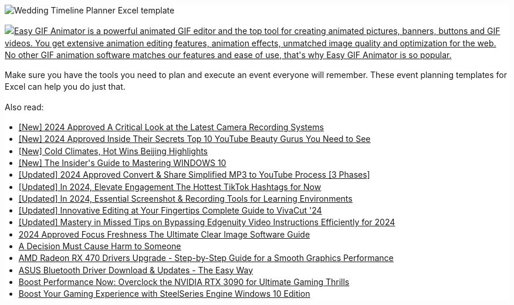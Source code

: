 ![Wedding Timeline Planner Excel template](https://static1.howtogeekimages.com/wordpress/wp-content/uploads/2022/09/WeddingTimelinePlanner-ExcelEventTemplates.png) 


<a href="https://secure.2checkout.com/order/checkout.php?PRODS=174416&QTY=1&AFFILIATE=108875&CART=1"><img src="https://www.easygifanimator.net/images/gif-animator.png" border="0">Easy GIF Animator is a powerful animated GIF editor and the top tool for creating animated pictures, banners, buttons and GIF videos. You get extensive animation editing features, animation effects, unmatched image quality and optimization for the web. No other GIF animation software matches our features and ease of use, that's why Easy GIF Animator is so popular.</a>

 Make sure you have the tools you need to plan and execute an event everyone will remember. These event planning templates for Excel can help you do just that.

<ins class="adsbygoogle"
     style="display:block"
     data-ad-format="autorelaxed"
     data-ad-client="ca-pub-7571918770474297"
     data-ad-slot="1223367746"></ins>



<ins class="adsbygoogle"
     style="display:block"
     data-ad-client="ca-pub-7571918770474297"
     data-ad-slot="8358498916"
     data-ad-format="auto"
     data-full-width-responsive="true"></ins>

<span class="atpl-alsoreadstyle">Also read:</span>
<div><ul>
<li><a href="https://screen-activity-recording.techidaily.com/new-2024-approved-a-critical-look-at-the-latest-camera-recording-systems/"><u>[New] 2024 Approved  A Critical Look at the Latest Camera Recording Systems</u></a></li>
<li><a href="https://youtube-docs.techidaily.com/024-approved-inside-their-secrets-top-10-youtube-beauty-gurus-you-need-to-see/"><u>[New] 2024 Approved  Inside Their Secrets  Top 10 YouTube Beauty Gurus You Need to See</u></a></li>
<li><a href="https://extra-tips.techidaily.com/new-cold-climates-hot-wins-beijing-highlights/"><u>[New] Cold Climates, Hot Wins  Beijing Highlights</u></a></li>
<li><a href="https://some-approaches.techidaily.com/new-the-insiders-guide-to-mastering-windows-10/"><u>[New] The Insider's Guide to Mastering WINDOWS 10</u></a></li>
<li><a href="https://facebook-record-videos.techidaily.com/updated-2024-approved-convert-and-share-simplified-mp3-to-youtube-process-3-phases/"><u>[Updated] 2024 Approved  Convert & Share  Simplified MP3 to YouTube Process [3 Phases]</u></a></li>
<li><a href="https://tiktok-video-recordings.techidaily.com/updated-in-2024-elevate-engagement-the-hottest-tiktok-hashtags-for-now/"><u>[Updated] In 2024, Elevate Engagement  The Hottest TikTok Hashtags for Now</u></a></li>
<li><a href="https://video-screen-grab.techidaily.com/updated-in-2024-essential-screenshot-and-recording-tools-for-learning-environments/"><u>[Updated] In 2024, Essential Screenshot & Recording Tools for Learning Environments</u></a></li>
<li><a href="https://vp-tips.techidaily.com/updated-innovative-editing-at-your-fingertips-complete-guide-to-vivacut-24/"><u>[Updated] Innovative Editing at Your Fingertips  Complete Guide to VivaCut '24</u></a></li>
<li><a href="https://fox-cloud.techidaily.com/updated-mastery-in-missed-tips-on-bypassing-edgenuity-video-instructions-efficiently-for-2024/"><u>[Updated] Mastery in Missed  Tips on Bypassing Edgenuity Video Instructions Efficiently for 2024</u></a></li>
<li><a href="https://some-techniques.techidaily.com/2024-approved-focus-freshness-the-ultimate-clear-image-software-guide/"><u>2024 Approved  Focus Freshness  The Ultimate Clear Image Software Guide</u></a></li>
<li><a href="https://win-dash.techidaily.com/1722966902576-a-decision-must-cause-harm-to-someone/"><u>A Decision Must Cause Harm to Someone</u></a></li>
<li><a href="https://win-dash.techidaily.com/amd-radeon-rx-470-drivers-upgrade-step-by-step-guide-for-a-smooth-graphics-performance/"><u>AMD Radeon RX 470 Drivers Upgrade - Step-by-Step Guide for a Smooth Graphics Performance</u></a></li>
<li><a href="https://driver-download.techidaily.com/asus-bluetooth-driver-download-and-updates-the-easy-way/"><u>ASUS Bluetooth Driver Download & Updates - The Easy Way</u></a></li>
<li><a href="https://win-dash.techidaily.com/boost-performance-now-overclock-the-nvidia-rtx-3090-for-ultimate-gaming-thrills/"><u>Boost Performance Now: Overclock the NVIDIA RTX 3090 for Ultimate Gaming Thrills</u></a></li>
<li><a href="https://win-dash.techidaily.com/boost-your-gaming-experience-with-steelseries-engine-windows-10-edition/"><u>Boost Your Gaming Experience with SteelSeries Engine Windows 10 Edition</u></a></li>